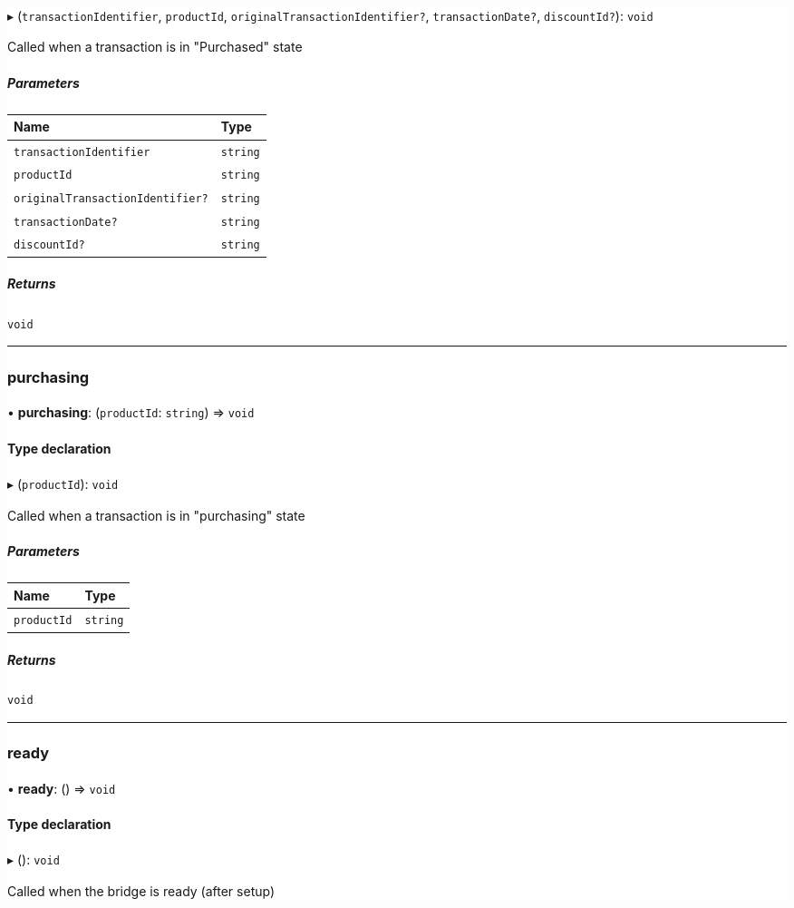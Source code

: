 ▸ (`transactionIdentifier`, `productId`, `originalTransactionIdentifier?`, `transactionDate?`, `discountId?`): `void`

Called when a transaction is in "Purchased" state

##### Parameters

| Name | Type |
| :------ | :------ |
| `transactionIdentifier` | `string` |
| `productId` | `string` |
| `originalTransactionIdentifier?` | `string` |
| `transactionDate?` | `string` |
| `discountId?` | `string` |

##### Returns

`void`

___

### purchasing

• **purchasing**: (`productId`: `string`) => `void`

#### Type declaration

▸ (`productId`): `void`

Called when a transaction is in "purchasing" state

##### Parameters

| Name | Type |
| :------ | :------ |
| `productId` | `string` |

##### Returns

`void`

___

### ready

• **ready**: () => `void`

#### Type declaration

▸ (): `void`

Called when the bridge is ready (after setup)
